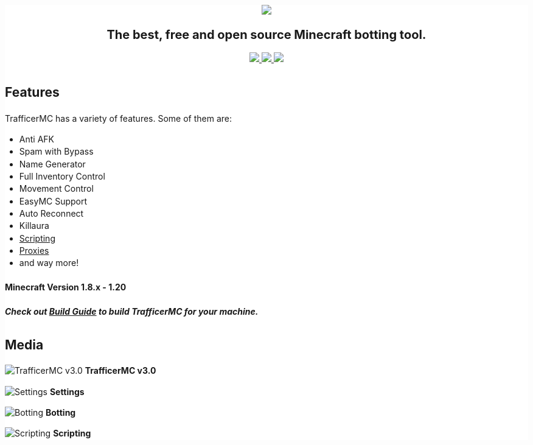<p align="center">
  <img src="https://github.com/RattlesHyper/TrafficerMC/assets/83329088/28ffc234-65f7-4847-a0ad-1df8a52a368d"/>
</p>
<p align="center"><b style="font-size: 20px">The best, free and open source Minecraft botting tool.</b></p>
<p align="center">
<a href="https://github.com/RattlesHyper/TrafficerMC/releases/latest">
  <img src="https://img.shields.io/github/v/release/RattlesHyper/Trafficermc?color=red&style=for-the-badge"/>
</a>
  <a href="https://github.com/RattlesHyper/TrafficerMC/releases">
  <img src="https://img.shields.io/github/downloads/RattlesHyper/TrafficerMC/total?color=red&style=for-the-badge"/>
    <a href="https://discord.gg/uFpaAZdVgS"><img src="https://img.shields.io/discord/935341227400904734?label=DISCORD&color=red&style=for-the-badge"></a>
  </a>
</p>


## Features
TrafficerMC has a variety of features. Some of them are:
 - Anti AFK
 - Spam with Bypass
 - Name Generator
 - Full Inventory Control
 - Movement Control
 - EasyMC Support
 - Auto Reconnect
 - Killaura
 - [Scripting](#scripting)
 - [Proxies](#proxies)
 - and way more!

#### Minecraft Version 1.8.x - 1.20

##### Check out [Build Guide](#build-guide) to build TrafficerMC for your machine.

## Media

![TrafficerMC v3.0](https://github.com/RattlesHyper/TrafficerMC/assets/83329088/f0d90bb4-ca3b-4a7c-acdc-b851e386d632)
**TrafficerMC v3.0**

![Settings](https://github.com/RattlesHyper/TrafficerMC/assets/83329088/b1b103f1-1720-46fc-91ae-22e4ac186227)
**Settings**

![Botting](https://github.com/RattlesHyper/TrafficerMC/assets/83329088/b1951a59-7c90-40a9-b273-1b0feab52d92)
**Botting**

![Scripting](https://github.com/RattlesHyper/TrafficerMC/assets/83329088/2a25acd9-0c63-4042-8f11-68179aec0baa)
**Scripting**
